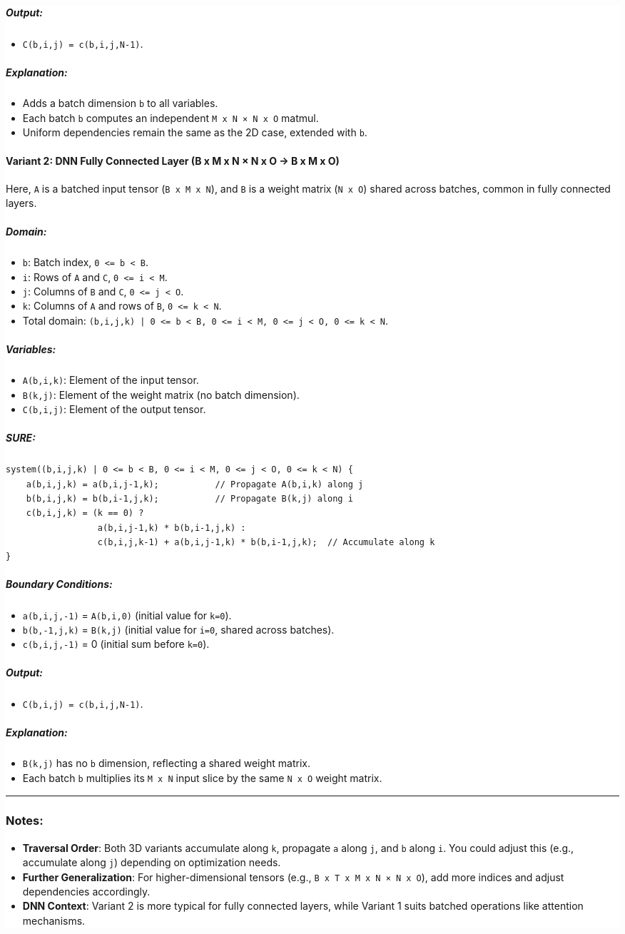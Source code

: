 ##### Output:
- `C(b,i,j) = c(b,i,j,N-1)`.

##### Explanation:
- Adds a batch dimension `b` to all variables.
- Each batch `b` computes an independent `M x N × N x O` matmul.
- Uniform dependencies remain the same as the 2D case, extended with `b`.

#### Variant 2: DNN Fully Connected Layer (B x M x N × N x O → B x M x O)
Here, `A` is a batched input tensor (`B x M x N`), and `B` is a weight matrix (`N x O`) shared across batches, common in fully connected layers.

##### Domain:
- `b`: Batch index, `0 <= b < B`.
- `i`: Rows of `A` and `C`, `0 <= i < M`.
- `j`: Columns of `B` and `C`, `0 <= j < O`.
- `k`: Columns of `A` and rows of `B`, `0 <= k < N`.
- Total domain: `(b,i,j,k) | 0 <= b < B, 0 <= i < M, 0 <= j < O, 0 <= k < N`.

##### Variables:
- `A(b,i,k)`: Element of the input tensor.
- `B(k,j)`: Element of the weight matrix (no batch dimension).
- `C(b,i,j)`: Element of the output tensor.

##### SURE:
```
system((b,i,j,k) | 0 <= b < B, 0 <= i < M, 0 <= j < O, 0 <= k < N) {
    a(b,i,j,k) = a(b,i,j-1,k);           // Propagate A(b,i,k) along j
    b(b,i,j,k) = b(b,i-1,j,k);           // Propagate B(k,j) along i
    c(b,i,j,k) = (k == 0) ? 
                  a(b,i,j-1,k) * b(b,i-1,j,k) : 
                  c(b,i,j,k-1) + a(b,i,j-1,k) * b(b,i-1,j,k);  // Accumulate along k
}
```

##### Boundary Conditions:
- `a(b,i,j,-1)` = `A(b,i,0)` (initial value for `k=0`).
- `b(b,-1,j,k)` = `B(k,j)` (initial value for `i=0`, shared across batches).
- `c(b,i,j,-1)` = 0 (initial sum before `k=0`).

##### Output:
- `C(b,i,j) = c(b,i,j,N-1)`.

##### Explanation:
- `B(k,j)` has no `b` dimension, reflecting a shared weight matrix.
- Each batch `b` multiplies its `M x N` input slice by the same `N x O` weight matrix.

---

### Notes:
- **Traversal Order**: Both 3D variants accumulate along `k`, propagate `a` along `j`, and `b` along `i`. You could adjust this (e.g., accumulate along `j`) depending on optimization needs.
- **Further Generalization**: For higher-dimensional tensors (e.g., `B x T x M x N × N x O`), add more indices and adjust dependencies accordingly.
- **DNN Context**: Variant 2 is more typical for fully connected layers, while Variant 1 suits batched operations like attention mechanisms.

